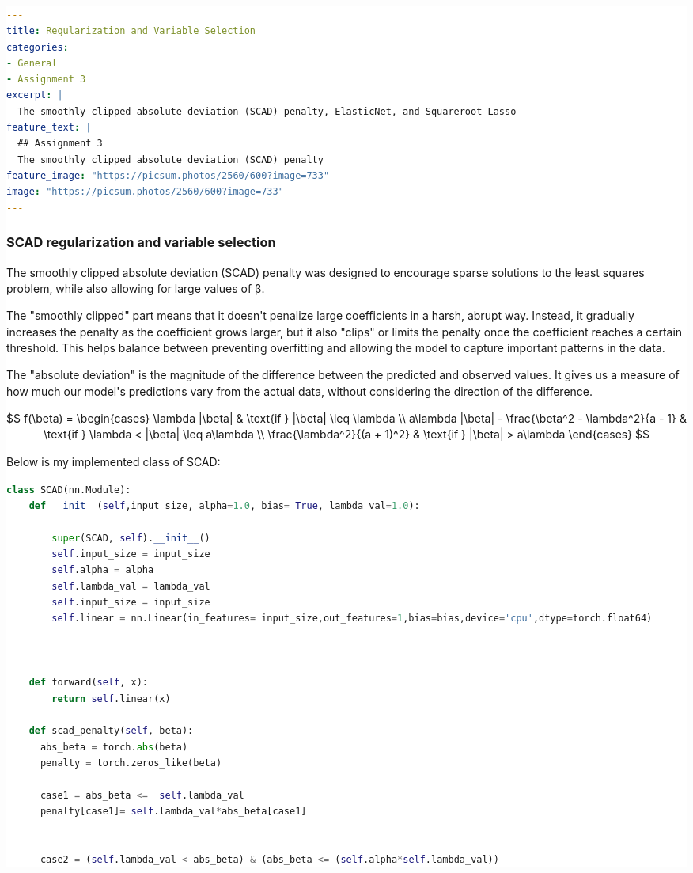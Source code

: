 ```yaml
---
title: Regularization and Variable Selection
categories:
- General
- Assignment 3
excerpt: |
  The smoothly clipped absolute deviation (SCAD) penalty, ElasticNet, and Squareroot Lasso
feature_text: |
  ## Assignment 3
  The smoothly clipped absolute deviation (SCAD) penalty
feature_image: "https://picsum.photos/2560/600?image=733"
image: "https://picsum.photos/2560/600?image=733"
---
```


### SCAD regularization and variable selection
The smoothly clipped absolute deviation (SCAD) penalty was designed to encourage sparse solutions to the least squares problem, while also allowing for large values of β.

The "smoothly clipped" part means that it doesn't penalize large coefficients in a harsh, abrupt way. Instead, it gradually increases the penalty as the coefficient grows larger, but it also "clips" or limits the penalty once the coefficient reaches a certain threshold. This helps balance between preventing overfitting and allowing the model to capture important patterns in the data.

The "absolute deviation" is the magnitude of the difference between the predicted and observed values. It gives us a measure of how much our model's predictions vary from the actual data, without considering the direction of the difference.

$$
f(\beta) = \begin{cases}
\lambda |\beta| & \text{if } |\beta| \leq \lambda \\
a\lambda |\beta| - \frac{\beta^2 - \lambda^2}{a - 1} & \text{if } \lambda < |\beta| \leq a\lambda \\
\frac{\lambda^2}{(a + 1)^2} & \text{if } |\beta| > a\lambda
\end{cases}
$$

Below is my implemented class of SCAD:

```python
class SCAD(nn.Module):
    def __init__(self,input_size, alpha=1.0, bias= True, lambda_val=1.0):

        super(SCAD, self).__init__()
        self.input_size = input_size
        self.alpha = alpha
        self.lambda_val = lambda_val
        self.input_size = input_size
        self.linear = nn.Linear(in_features= input_size,out_features=1,bias=bias,device='cpu',dtype=torch.float64)



    def forward(self, x):
        return self.linear(x)

    def scad_penalty(self, beta):
      abs_beta = torch.abs(beta)
      penalty = torch.zeros_like(beta)

      case1 = abs_beta <=  self.lambda_val
      penalty[case1]= self.lambda_val*abs_beta[case1]
        
        
      case2 = (self.lambda_val < abs_beta) & (abs_beta <= (self.alpha*self.lambda_val))
```